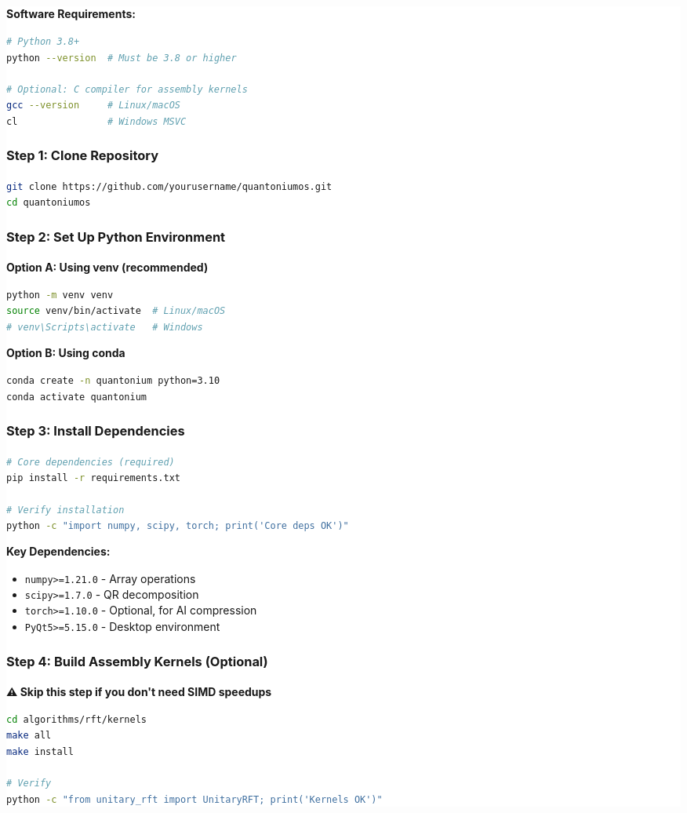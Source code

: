**Software Requirements:**
```bash
# Python 3.8+
python --version  # Must be 3.8 or higher

# Optional: C compiler for assembly kernels
gcc --version     # Linux/macOS
cl                # Windows MSVC
```

### Step 1: Clone Repository

```bash
git clone https://github.com/yourusername/quantoniumos.git
cd quantoniumos
```

### Step 2: Set Up Python Environment

**Option A: Using venv (recommended)**
```bash
python -m venv venv
source venv/bin/activate  # Linux/macOS
# venv\Scripts\activate   # Windows
```

**Option B: Using conda**
```bash
conda create -n quantonium python=3.10
conda activate quantonium
```

### Step 3: Install Dependencies

```bash
# Core dependencies (required)
pip install -r requirements.txt

# Verify installation
python -c "import numpy, scipy, torch; print('Core deps OK')"
```

**Key Dependencies:**
- `numpy>=1.21.0` - Array operations
- `scipy>=1.7.0` - QR decomposition
- `torch>=1.10.0` - Optional, for AI compression
- `PyQt5>=5.15.0` - Desktop environment

### Step 4: Build Assembly Kernels (Optional)

**⚠️ Skip this step if you don't need SIMD speedups**

```bash
cd algorithms/rft/kernels
make all
make install

# Verify
python -c "from unitary_rft import UnitaryRFT; print('Kernels OK')"
```
